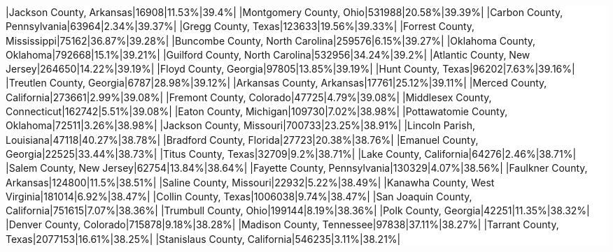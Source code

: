 |Jackson County, Arkansas|16908|11.53%|39.4%|
|Montgomery County, Ohio|531988|20.58%|39.39%|
|Carbon County, Pennsylvania|63964|2.34%|39.37%|
|Gregg County, Texas|123633|19.56%|39.33%|
|Forrest County, Mississippi|75162|36.87%|39.28%|
|Buncombe County, North Carolina|259576|6.15%|39.27%|
|Oklahoma County, Oklahoma|792668|15.1%|39.21%|
|Guilford County, North Carolina|532956|34.24%|39.2%|
|Atlantic County, New Jersey|264650|14.22%|39.19%|
|Floyd County, Georgia|97805|13.85%|39.19%|
|Hunt County, Texas|96202|7.63%|39.16%|
|Treutlen County, Georgia|6787|28.98%|39.12%|
|Arkansas County, Arkansas|17761|25.12%|39.11%|
|Merced County, California|273661|2.99%|39.08%|
|Fremont County, Colorado|47725|4.79%|39.08%|
|Middlesex County, Connecticut|162742|5.51%|39.08%|
|Eaton County, Michigan|109730|7.02%|38.98%|
|Pottawatomie County, Oklahoma|72511|3.26%|38.98%|
|Jackson County, Missouri|700733|23.25%|38.91%|
|Lincoln Parish, Louisiana|47118|40.27%|38.78%|
|Bradford County, Florida|27723|20.38%|38.76%|
|Emanuel County, Georgia|22525|33.44%|38.73%|
|Titus County, Texas|32709|9.2%|38.71%|
|Lake County, California|64276|2.46%|38.71%|
|Salem County, New Jersey|62754|13.84%|38.64%|
|Fayette County, Pennsylvania|130329|4.07%|38.56%|
|Faulkner County, Arkansas|124800|11.5%|38.51%|
|Saline County, Missouri|22932|5.22%|38.49%|
|Kanawha County, West Virginia|181014|6.92%|38.47%|
|Collin County, Texas|1006038|9.74%|38.47%|
|San Joaquin County, California|751615|7.07%|38.36%|
|Trumbull County, Ohio|199144|8.19%|38.36%|
|Polk County, Georgia|42251|11.35%|38.32%|
|Denver County, Colorado|715878|9.18%|38.28%|
|Madison County, Tennessee|97838|37.11%|38.27%|
|Tarrant County, Texas|2077153|16.61%|38.25%|
|Stanislaus County, California|546235|3.11%|38.21%|